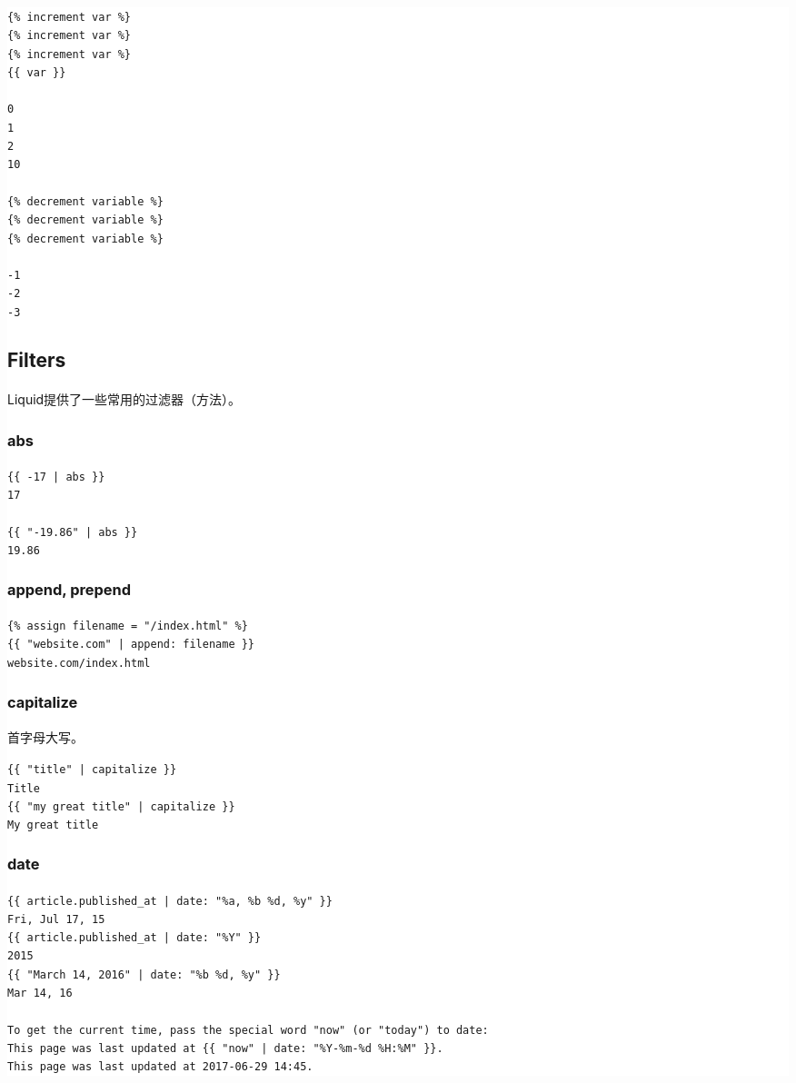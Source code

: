 ```
{% increment var %}
{% increment var %}
{% increment var %}
{{ var }}

0
1
2
10

{% decrement variable %}
{% decrement variable %}
{% decrement variable %}

-1
-2
-3
```

## Filters

Liquid提供了一些常用的过滤器（方法）。

### abs

```
{{ -17 | abs }}
17

{{ "-19.86" | abs }}
19.86
```

### append, prepend

```
{% assign filename = "/index.html" %}
{{ "website.com" | append: filename }}
website.com/index.html
```

### capitalize

首字母大写。

```
{{ "title" | capitalize }}
Title
{{ "my great title" | capitalize }}
My great title
```

### date

```
{{ article.published_at | date: "%a, %b %d, %y" }}
Fri, Jul 17, 15
{{ article.published_at | date: "%Y" }}
2015
{{ "March 14, 2016" | date: "%b %d, %y" }}
Mar 14, 16

To get the current time, pass the special word "now" (or "today") to date:
This page was last updated at {{ "now" | date: "%Y-%m-%d %H:%M" }}.
This page was last updated at 2017-06-29 14:45.
```